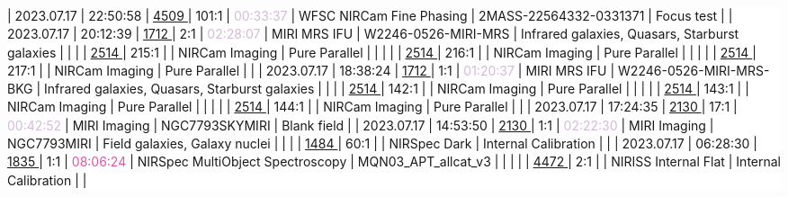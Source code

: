 | 2023.07.17 | 22:50:58  | <a href="https://www.stsci.edu/jwst-program-info/program/?program=4509"> 4509 </a> | 101:1  |  <span style="color:#d4b9da;"> 00:33:37 </span>  | WFSC NIRCam Fine Phasing              | 2MASS-22564332-0331371                       |  Focus test                                       |
| 2023.07.17 | 20:12:39  | <a href="https://www.stsci.edu/jwst-program-info/program/?program=1712"> 1712 </a> |   2:1  |  <span style="color:#d4b9da;"> 02:28:07 </span>  | MIRI MRS IFU   | W2246-0526-MIRI-MRS                          |  Infrared galaxies,  Quasars,  Starburst galaxies |
|  |  | <a href="https://www.stsci.edu/jwst-program-info/program/?program=2514"> 2514 </a> | 215:1  |  |  NIRCam Imaging                        | Pure Parallel  |   |
|  |  | <a href="https://www.stsci.edu/jwst-program-info/program/?program=2514"> 2514 </a> | 216:1  |  |  NIRCam Imaging                        | Pure Parallel  |   |
|  |  | <a href="https://www.stsci.edu/jwst-program-info/program/?program=2514"> 2514 </a> | 217:1  |  |  NIRCam Imaging                        | Pure Parallel  |   |
| 2023.07.17 | 18:38:24  | <a href="https://www.stsci.edu/jwst-program-info/program/?program=1712"> 1712 </a> |   1:1  |  <span style="color:#d4b9da;"> 01:20:37 </span>  | MIRI MRS IFU   | W2246-0526-MIRI-MRS-BKG                      |  Infrared galaxies,  Quasars,  Starburst galaxies |
|  |  | <a href="https://www.stsci.edu/jwst-program-info/program/?program=2514"> 2514 </a> | 142:1  |  |  NIRCam Imaging                        | Pure Parallel  |   |
|  |  | <a href="https://www.stsci.edu/jwst-program-info/program/?program=2514"> 2514 </a> | 143:1  |  |  NIRCam Imaging                        | Pure Parallel  |   |
|  |  | <a href="https://www.stsci.edu/jwst-program-info/program/?program=2514"> 2514 </a> | 144:1  |  |  NIRCam Imaging                        | Pure Parallel  |   |
| 2023.07.17 | 17:24:35  | <a href="https://www.stsci.edu/jwst-program-info/program/?program=2130"> 2130 </a> |  17:1  |  <span style="color:#d4b9da;"> 00:42:52 </span>  | MIRI Imaging                          | NGC7793SKYMIRI                               |  Blank field                                      |
| 2023.07.17 | 14:53:50  | <a href="https://www.stsci.edu/jwst-program-info/program/?program=2130"> 2130 </a> |   1:1  |  <span style="color:#d4b9da;"> 02:22:30 </span>  | MIRI Imaging                          | NGC7793MIRI                                  |  Field galaxies,  Galaxy nuclei                   |
|  |  | <a href="https://www.stsci.edu/jwst-program-info/program/?program=1484"> 1484 </a> |  60:1  |  |  NIRSpec Dark                          | Internal Calibration  |   |
| 2023.07.17 | 06:28:30  | <a href="https://www.stsci.edu/jwst-program-info/program/?program=1835"> 1835 </a> |   1:1  |  <span style="color:#e155a6;"> 08:06:24 </span>  | NIRSpec MultiObject Spectroscopy      | MQN03_APT_allcat_v3                          |                                                   |
|  |  | <a href="https://www.stsci.edu/jwst-program-info/program/?program=4472"> 4472 </a> |   2:1  |  |  NIRISS Internal Flat                  | Internal Calibration  |   |

